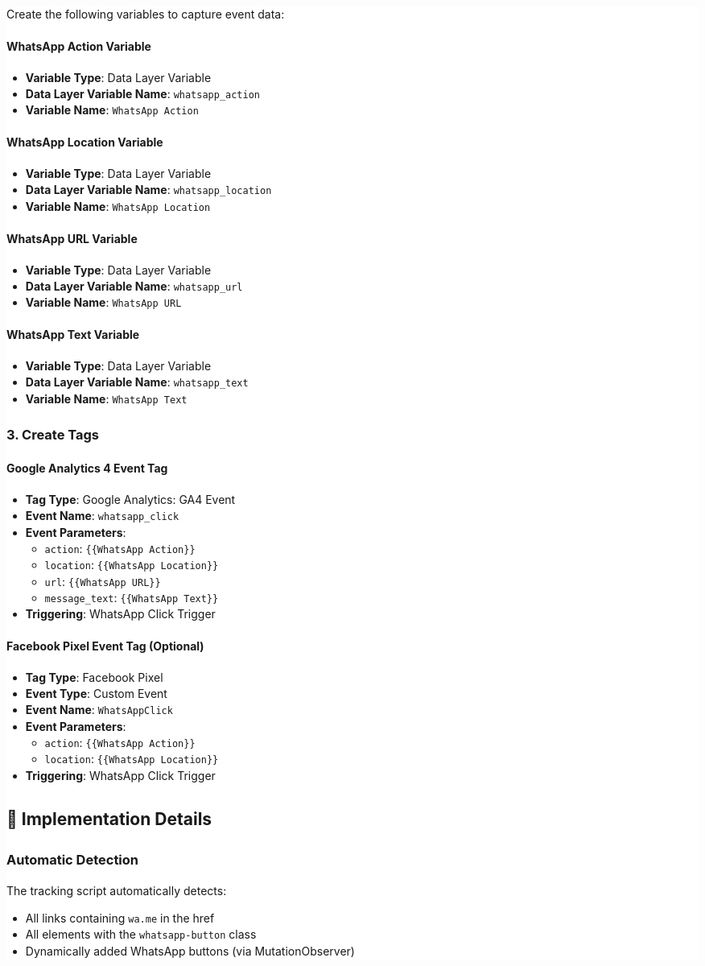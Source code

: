Create the following variables to capture event data:

#### WhatsApp Action Variable
- **Variable Type**: Data Layer Variable
- **Data Layer Variable Name**: `whatsapp_action`
- **Variable Name**: `WhatsApp Action`

#### WhatsApp Location Variable
- **Variable Type**: Data Layer Variable
- **Data Layer Variable Name**: `whatsapp_location`
- **Variable Name**: `WhatsApp Location`

#### WhatsApp URL Variable
- **Variable Type**: Data Layer Variable
- **Data Layer Variable Name**: `whatsapp_url`
- **Variable Name**: `WhatsApp URL`

#### WhatsApp Text Variable
- **Variable Type**: Data Layer Variable
- **Data Layer Variable Name**: `whatsapp_text`
- **Variable Name**: `WhatsApp Text`

### 3. Create Tags

#### Google Analytics 4 Event Tag
- **Tag Type**: Google Analytics: GA4 Event
- **Event Name**: `whatsapp_click`
- **Event Parameters**:
  - `action`: `{{WhatsApp Action}}`
  - `location`: `{{WhatsApp Location}}`
  - `url`: `{{WhatsApp URL}}`
  - `message_text`: `{{WhatsApp Text}}`
- **Triggering**: WhatsApp Click Trigger

#### Facebook Pixel Event Tag (Optional)
- **Tag Type**: Facebook Pixel
- **Event Type**: Custom Event
- **Event Name**: `WhatsAppClick`
- **Event Parameters**:
  - `action`: `{{WhatsApp Action}}`
  - `location`: `{{WhatsApp Location}}`
- **Triggering**: WhatsApp Click Trigger

## 🎨 Implementation Details

### Automatic Detection
The tracking script automatically detects:
- All links containing `wa.me` in the href
- All elements with the `whatsapp-button` class
- Dynamically added WhatsApp buttons (via MutationObserver)
